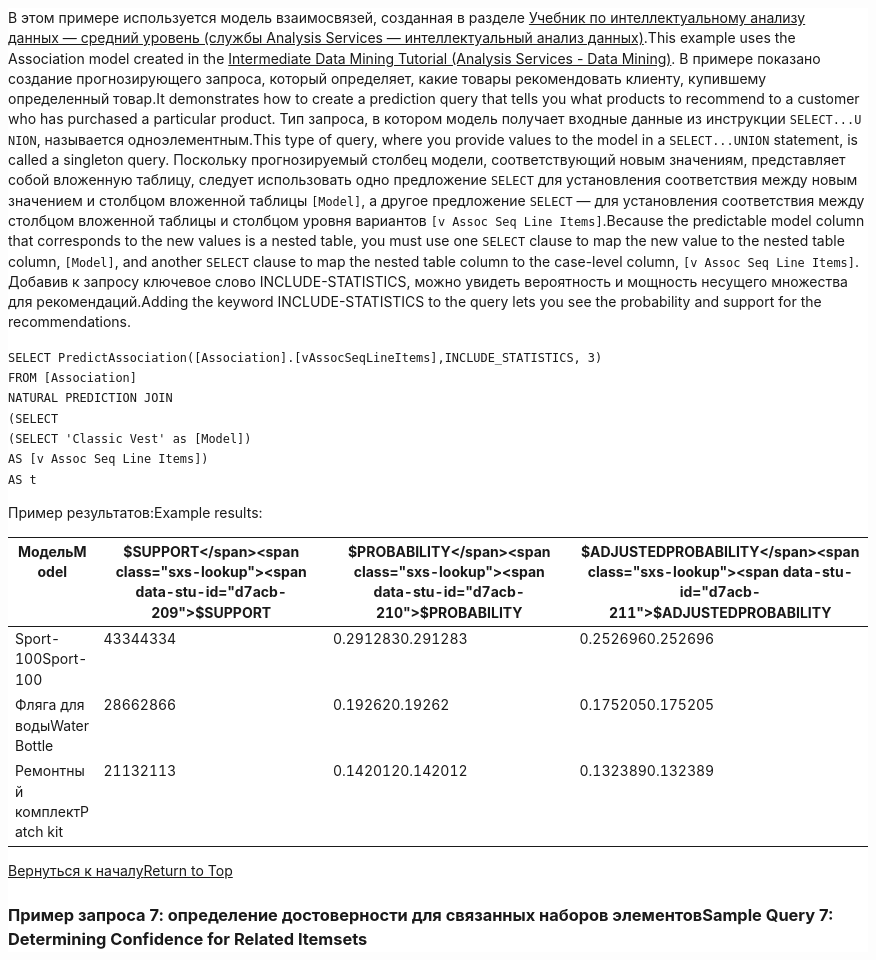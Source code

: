  <span data-ttu-id="d7acb-202">В этом примере используется модель взаимосвязей, созданная в разделе [Учебник по интеллектуальному анализу данных — средний уровень (службы Analysis Services — интеллектуальный анализ данных)](../../tutorials/intermediate-data-mining-tutorial-analysis-services-data-mining.md).</span><span class="sxs-lookup"><span data-stu-id="d7acb-202">This example uses the Association model created in the [Intermediate Data Mining Tutorial &#40;Analysis Services - Data Mining&#41;](../../tutorials/intermediate-data-mining-tutorial-analysis-services-data-mining.md).</span></span> <span data-ttu-id="d7acb-203">В примере показано создание прогнозирующего запроса, который определяет, какие товары рекомендовать клиенту, купившему определенный товар.</span><span class="sxs-lookup"><span data-stu-id="d7acb-203">It demonstrates how to create a prediction query that tells you what products to recommend to a customer who has purchased a particular product.</span></span> <span data-ttu-id="d7acb-204">Тип запроса, в котором модель получает входные данные из инструкции `SELECT...UNION`, называется одноэлементным.</span><span class="sxs-lookup"><span data-stu-id="d7acb-204">This type of query, where you provide values to the model in a `SELECT...UNION` statement, is called a singleton query.</span></span> <span data-ttu-id="d7acb-205">Поскольку прогнозируемый столбец модели, соответствующий новым значениям, представляет собой вложенную таблицу, следует использовать одно предложение `SELECT` для установления соответствия между новым значением и столбцом вложенной таблицы `[Model]`, а другое предложение `SELECT` — для установления соответствия между столбцом вложенной таблицы и столбцом уровня вариантов `[v Assoc Seq Line Items]`.</span><span class="sxs-lookup"><span data-stu-id="d7acb-205">Because the predictable model column that corresponds to the new values is a nested table, you must use one `SELECT` clause to map the new value to the nested table column, `[Model]`, and another `SELECT` clause to map the nested table column to the case-level column, `[v Assoc Seq Line Items]`.</span></span> <span data-ttu-id="d7acb-206">Добавив к запросу ключевое слово INCLUDE-STATISTICS, можно увидеть вероятность и мощность несущего множества для рекомендаций.</span><span class="sxs-lookup"><span data-stu-id="d7acb-206">Adding the keyword INCLUDE-STATISTICS to the query lets you see the probability and support for the recommendations.</span></span>  
  
```  
SELECT PredictAssociation([Association].[vAssocSeqLineItems],INCLUDE_STATISTICS, 3)  
FROM [Association]  
NATURAL PREDICTION JOIN   
(SELECT  
(SELECT 'Classic Vest' as [Model])  
AS [v Assoc Seq Line Items])  
AS t  
```  
  
 <span data-ttu-id="d7acb-207">Пример результатов:</span><span class="sxs-lookup"><span data-stu-id="d7acb-207">Example results:</span></span>  
  
|<span data-ttu-id="d7acb-208">Модель</span><span class="sxs-lookup"><span data-stu-id="d7acb-208">Model</span></span>|<span data-ttu-id="d7acb-209">$SUPPORT</span><span class="sxs-lookup"><span data-stu-id="d7acb-209">$SUPPORT</span></span>|<span data-ttu-id="d7acb-210">$PROBABILITY</span><span class="sxs-lookup"><span data-stu-id="d7acb-210">$PROBABILITY</span></span>|<span data-ttu-id="d7acb-211">$ADJUSTEDPROBABILITY</span><span class="sxs-lookup"><span data-stu-id="d7acb-211">$ADJUSTEDPROBABILITY</span></span>|  
|-----------|--------------|------------------|--------------------------|  
|<span data-ttu-id="d7acb-212">Sport-100</span><span class="sxs-lookup"><span data-stu-id="d7acb-212">Sport-100</span></span>|<span data-ttu-id="d7acb-213">4334</span><span class="sxs-lookup"><span data-stu-id="d7acb-213">4334</span></span>|<span data-ttu-id="d7acb-214">0.291283</span><span class="sxs-lookup"><span data-stu-id="d7acb-214">0.291283</span></span>|<span data-ttu-id="d7acb-215">0.252696</span><span class="sxs-lookup"><span data-stu-id="d7acb-215">0.252696</span></span>|  
|<span data-ttu-id="d7acb-216">Фляга для воды</span><span class="sxs-lookup"><span data-stu-id="d7acb-216">Water Bottle</span></span>|<span data-ttu-id="d7acb-217">2866</span><span class="sxs-lookup"><span data-stu-id="d7acb-217">2866</span></span>|<span data-ttu-id="d7acb-218">0.19262</span><span class="sxs-lookup"><span data-stu-id="d7acb-218">0.19262</span></span>|<span data-ttu-id="d7acb-219">0.175205</span><span class="sxs-lookup"><span data-stu-id="d7acb-219">0.175205</span></span>|  
|<span data-ttu-id="d7acb-220">Ремонтный комплект</span><span class="sxs-lookup"><span data-stu-id="d7acb-220">Patch kit</span></span>|<span data-ttu-id="d7acb-221">2113</span><span class="sxs-lookup"><span data-stu-id="d7acb-221">2113</span></span>|<span data-ttu-id="d7acb-222">0.142012</span><span class="sxs-lookup"><span data-stu-id="d7acb-222">0.142012</span></span>|<span data-ttu-id="d7acb-223">0.132389</span><span class="sxs-lookup"><span data-stu-id="d7acb-223">0.132389</span></span>|  
  
 [<span data-ttu-id="d7acb-224">Вернуться к началу</span><span class="sxs-lookup"><span data-stu-id="d7acb-224">Return to Top</span></span>](#bkmk_top2)  
  
###  <a name="sample-query-7-determining-confidence-for-related-itemsets"></a><a name="bkmk_Query7"></a> <span data-ttu-id="d7acb-225">Пример запроса 7: определение достоверности для связанных наборов элементов</span><span class="sxs-lookup"><span data-stu-id="d7acb-225">Sample Query 7: Determining Confidence for Related Itemsets</span></span>  